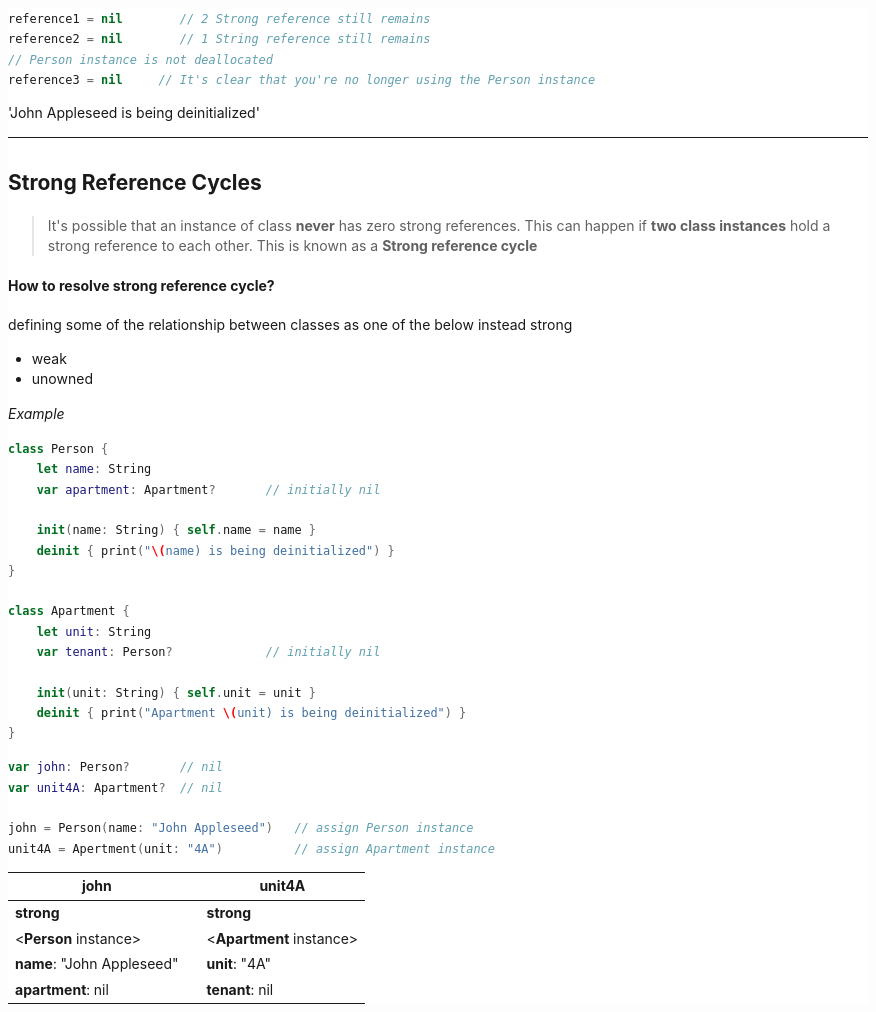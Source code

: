 ```Swift
reference1 = nil        // 2 Strong reference still remains
reference2 = nil        // 1 String reference still remains
// Person instance is not deallocated
reference3 = nil     // It's clear that you're no longer using the Person instance
```
'John Appleseed is being deinitialized'

---
## Strong Reference Cycles
> It's possible that an instance of class **never** has zero strong references.
This can happen if **two class instances** hold a strong reference to each other.
This is known as a **Strong reference cycle**

#### How to resolve strong reference cycle?
defining some of the relationship between classes as one of the below instead strong
- weak
- unowned

*Example*
```Swift
class Person {
    let name: String
    var apartment: Apartment?       // initially nil
    
    init(name: String) { self.name = name }
    deinit { print("\(name) is being deinitialized") }
}

class Apartment {
    let unit: String
    var tenant: Person?             // initially nil
    
    init(unit: String) { self.unit = unit }
    deinit { print("Apartment \(unit) is being deinitialized") }
}
```

```Swift
var john: Person?       // nil
var unit4A: Apartment?  // nil

john = Person(name: "John Appleseed")   // assign Person instance
unit4A = Apertment(unit: "4A")          // assign Apartment instance
```


| john | | unit4A |
| ----- | ----- | ----- |
| **strong** | | **strong** |
| <**Person** instance> | | <**Apartment** instance> |
| **name**: "John Appleseed" | | **unit**: "4A" |
| **apartment**: nil | | **tenant**: nil |
